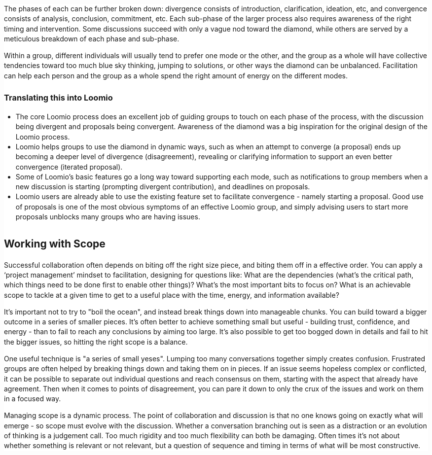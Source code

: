 The phases of each can be further broken down: divergence consists of introduction, clarification, ideation, etc, and convergence consists of analysis, conclusion, commitment, etc. Each sub-phase of the larger process also requires awareness of the right timing and intervention. Some discussions succeed with only a vague nod toward the diamond, while others are served by a meticulous breakdown of each phase and sub-phase.

Within a group, different individuals will usually tend to prefer one mode or the other, and the group as a whole will have collective tendencies toward too much blue sky thinking, jumping to solutions, or other ways the diamond can be unbalanced. Facilitation can help each person and the group as a whole spend the right amount of energy on the different modes.


### Translating this into Loomio

* The core Loomio process does an excellent job of guiding groups to touch on each phase of the process, with the discussion being divergent and proposals being convergent. Awareness of the diamond was a big inspiration for the original design of the Loomio process.
* Loomio helps groups to use the diamond in dynamic ways, such as when an attempt to converge (a proposal) ends up becoming a deeper level of divergence (disagreement), revealing or clarifying information to support an even better convergence (iterated proposal).
* Some of Loomio’s basic features go a long way toward supporting each mode, such as notifications to group members when a new discussion is starting (prompting divergent contribution), and deadlines on proposals.
* Loomio users are already able to use the existing feature set to facilitate convergence - namely starting a proposal. Good use of proposals is one of the most obvious symptoms of an effective Loomio group, and simply advising users to start more proposals unblocks many groups who are having issues.


## Working with Scope

Successful collaboration often depends on biting off the right size piece, and biting them off in a effective order. You can apply a ‘project management’ mindset to facilitation, designing for questions like: What are the dependencies (what’s the critical path, which things need to be done first to enable other things)? What’s the most important bits to focus on? What is an achievable scope to tackle at a given time to get to a useful place with the time, energy, and information available?

It’s important not to try to "boil the ocean", and instead break things down into manageable chunks. You can build toward a bigger outcome in a series of smaller pieces. It’s often better to achieve something small but useful - building trust, confidence, and energy - than to fail to reach any conclusions by aiming too large. It’s also possible to get too bogged down in details and fail to hit the bigger issues, so hitting the right scope is a balance.

One useful technique is "a series of small yeses". Lumping too many conversations together simply creates confusion. Frustrated groups are often helped by breaking things down and taking them on in pieces. If an issue seems hopeless complex or conflicted, it can be possible to separate out individual questions and reach consensus on them, starting with the aspect that already have agreement. Then when it comes to points of disagreement, you can pare it down to only the crux of the issues and work on them in a focused way.

Managing scope is a dynamic process. The point of collaboration and discussion is that no one knows going on exactly what will emerge - so scope must evolve with the discussion. Whether a conversation branching out is seen as a distraction or an evolution of thinking is a judgement call. Too much rigidity and too much flexibility can both be damaging. Often times it’s not about whether something is relevant or not relevant, but a question of sequence and timing in terms of what will be most constructive.
